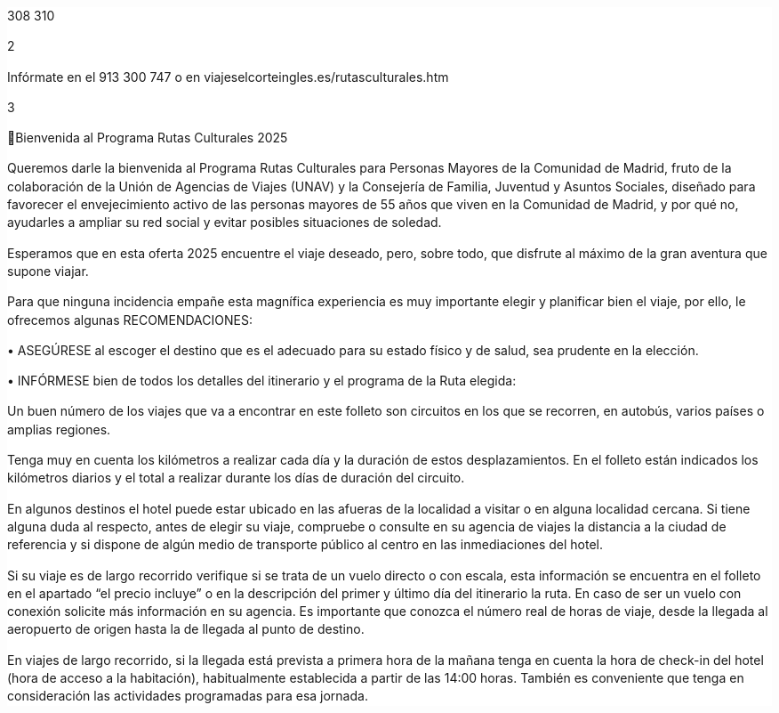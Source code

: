 308
310

2

Infórmate en el 913 300 747 o en viajeselcorteingles.es/rutasculturales.htm

3

Bienvenida al Programa
Rutas Culturales 2025

Queremos darle la bienvenida al Programa Rutas Culturales para Personas Mayores de la Comunidad de Madrid, fruto de
la colaboración de la Unión de Agencias de Viajes (UNAV) y la Consejería de Familia, Juventud y Asuntos Sociales, diseñado
para favorecer el envejecimiento activo de las personas mayores de 55 años que viven en la Comunidad de Madrid, y por
qué no, ayudarles a ampliar su red social y evitar posibles situaciones de soledad.

Esperamos que en esta oferta 2025 encuentre el viaje deseado, pero, sobre todo, que disfrute al máximo de la gran aventura
que supone viajar.

Para que ninguna incidencia empañe esta magnífica experiencia es muy importante elegir y planificar bien el viaje, por
ello, le ofrecemos algunas RECOMENDACIONES:

• ASEGÚRESE al escoger el destino que es el adecuado para su estado físico y de salud, sea prudente en la elección.

• INFÓRMESE bien de todos los detalles del itinerario y el programa de la Ruta elegida:

Un buen número de los viajes que va a encontrar en este folleto son circuitos en los que se recorren, en autobús, varios
países o amplias regiones.

Tenga muy en cuenta los kilómetros a realizar cada día y la duración de estos desplazamientos. En el folleto están indicados
los kilómetros diarios y el total a realizar durante los días de duración del circuito.

En algunos destinos el hotel puede estar ubicado en las afueras de la localidad a visitar o en alguna localidad cercana. Si
tiene alguna duda al respecto, antes de elegir su viaje, compruebe o consulte en su agencia de viajes la distancia a la ciudad
de referencia y si dispone de algún medio de transporte público al centro en las inmediaciones del hotel.

Si su viaje es de largo recorrido verifique si se trata de un vuelo directo o con escala, esta información se encuentra en el
folleto en el apartado “el precio incluye” o en la descripción del primer y último día del itinerario la ruta. En caso de ser un
vuelo con conexión solicite más información en su agencia. Es importante que conozca el número real de horas de viaje,
desde la llegada al aeropuerto de origen hasta la de llegada al punto de destino.

En viajes de largo recorrido, si la llegada está prevista a primera hora de la mañana tenga en cuenta la hora de check-in
del hotel (hora de acceso a la habitación), habitualmente establecida a partir de las 14:00 horas. También es conveniente
que tenga en consideración las actividades programadas para esa jornada.
